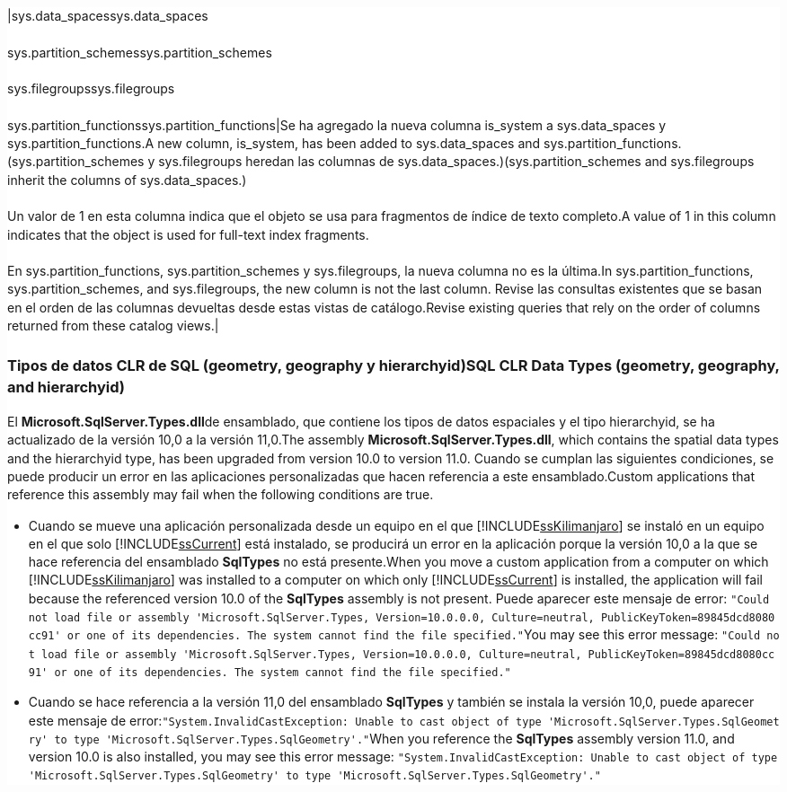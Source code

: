 |<span data-ttu-id="99aa2-228">sys.data_spaces</span><span class="sxs-lookup"><span data-stu-id="99aa2-228">sys.data_spaces</span></span><br /><br /> <span data-ttu-id="99aa2-229">sys.partition_schemes</span><span class="sxs-lookup"><span data-stu-id="99aa2-229">sys.partition_schemes</span></span><br /><br /> <span data-ttu-id="99aa2-230">sys.filegroups</span><span class="sxs-lookup"><span data-stu-id="99aa2-230">sys.filegroups</span></span><br /><br /> <span data-ttu-id="99aa2-231">sys.partition_functions</span><span class="sxs-lookup"><span data-stu-id="99aa2-231">sys.partition_functions</span></span>|<span data-ttu-id="99aa2-232">Se ha agregado la nueva columna is_system a sys.data_spaces y sys.partition_functions.</span><span class="sxs-lookup"><span data-stu-id="99aa2-232">A new column, is_system, has been added to sys.data_spaces and sys.partition_functions.</span></span> <span data-ttu-id="99aa2-233">(sys.partition_schemes y sys.filegroups heredan las columnas de sys.data_spaces.)</span><span class="sxs-lookup"><span data-stu-id="99aa2-233">(sys.partition_schemes and sys.filegroups inherit the columns of sys.data_spaces.)</span></span><br /><br /> <span data-ttu-id="99aa2-234">Un valor de 1 en esta columna indica que el objeto se usa para fragmentos de índice de texto completo.</span><span class="sxs-lookup"><span data-stu-id="99aa2-234">A value of 1 in this column indicates that the object is used for full-text index fragments.</span></span><br /><br /> <span data-ttu-id="99aa2-235">En sys.partition_functions, sys.partition_schemes y sys.filegroups, la nueva columna no es la última.</span><span class="sxs-lookup"><span data-stu-id="99aa2-235">In sys.partition_functions, sys.partition_schemes, and sys.filegroups, the new column is not the last column.</span></span> <span data-ttu-id="99aa2-236">Revise las consultas existentes que se basan en el orden de las columnas devueltas desde estas vistas de catálogo.</span><span class="sxs-lookup"><span data-stu-id="99aa2-236">Revise existing queries that rely on the order of columns returned from these catalog views.</span></span>|  
  
### <a name="sql-clr-data-types-geometry-geography-and-hierarchyid"></a><span data-ttu-id="99aa2-237">Tipos de datos CLR de SQL (geometry, geography y hierarchyid)</span><span class="sxs-lookup"><span data-stu-id="99aa2-237">SQL CLR Data Types (geometry, geography, and hierarchyid)</span></span>  
 <span data-ttu-id="99aa2-238">El **Microsoft.SqlServer.Types.dll**de ensamblado, que contiene los tipos de datos espaciales y el tipo hierarchyid, se ha actualizado de la versión 10,0 a la versión 11,0.</span><span class="sxs-lookup"><span data-stu-id="99aa2-238">The assembly **Microsoft.SqlServer.Types.dll**, which contains the spatial data types and the hierarchyid type, has been upgraded from version 10.0 to version 11.0.</span></span> <span data-ttu-id="99aa2-239">Cuando se cumplan las siguientes condiciones, se puede producir un error en las aplicaciones personalizadas que hacen referencia a este ensamblado.</span><span class="sxs-lookup"><span data-stu-id="99aa2-239">Custom applications that reference this assembly may fail when the following conditions are true.</span></span>  
  
-   <span data-ttu-id="99aa2-240">Cuando se mueve una aplicación personalizada desde un equipo en el que [!INCLUDE[ssKilimanjaro](../includes/sskilimanjaro-md.md)] se instaló en un equipo en el que solo [!INCLUDE[ssCurrent](../includes/sscurrent-md.md)] está instalado, se producirá un error en la aplicación porque la versión 10,0 a la que se hace referencia del ensamblado **SqlTypes** no está presente.</span><span class="sxs-lookup"><span data-stu-id="99aa2-240">When you move a custom application from a computer on which [!INCLUDE[ssKilimanjaro](../includes/sskilimanjaro-md.md)] was installed to a computer on which only [!INCLUDE[ssCurrent](../includes/sscurrent-md.md)] is installed, the application will fail because the referenced version 10.0 of the **SqlTypes** assembly is not present.</span></span> <span data-ttu-id="99aa2-241">Puede aparecer este mensaje de error: `"Could not load file or assembly 'Microsoft.SqlServer.Types, Version=10.0.0.0, Culture=neutral, PublicKeyToken=89845dcd8080cc91' or one of its dependencies. The system cannot find the file specified."`</span><span class="sxs-lookup"><span data-stu-id="99aa2-241">You may see this error message: `"Could not load file or assembly 'Microsoft.SqlServer.Types, Version=10.0.0.0, Culture=neutral, PublicKeyToken=89845dcd8080cc91' or one of its dependencies. The system cannot find the file specified."`</span></span>  
  
-   <span data-ttu-id="99aa2-242">Cuando se hace referencia a la versión 11,0 del ensamblado **SqlTypes** y también se instala la versión 10,0, puede aparecer este mensaje de error:`"System.InvalidCastException: Unable to cast object of type 'Microsoft.SqlServer.Types.SqlGeometry' to type 'Microsoft.SqlServer.Types.SqlGeometry'."`</span><span class="sxs-lookup"><span data-stu-id="99aa2-242">When you reference the **SqlTypes** assembly version 11.0, and version 10.0 is also installed, you may see this error message: `"System.InvalidCastException: Unable to cast object of type 'Microsoft.SqlServer.Types.SqlGeometry' to type 'Microsoft.SqlServer.Types.SqlGeometry'."`</span></span>  
  